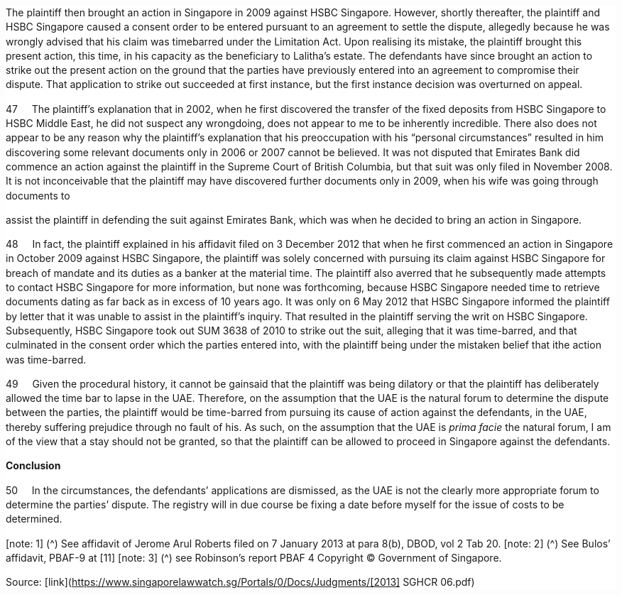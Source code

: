 The plaintiff then brought an action in Singapore in 2009 against HSBC Singapore. However, shortly thereafter, the plaintiff and HSBC Singapore caused a consent order to be entered pursuant to an agreement to settle the dispute, allegedly because he was wrongly advised that his claim was timebarred under the Limitation Act. Upon realising its mistake, the plaintiff brought this present action, this time, in his capacity as the beneficiary to Lalitha’s estate. The defendants have since brought an action to strike out the present action on the ground that the parties have previously entered into an agreement to compromise their dispute. That application to strike out succeeded at first instance, but the first instance decision was overturned on appeal. 

47     The plaintiff’s explanation that in 2002, when he first discovered the transfer of the fixed deposits from HSBC Singapore to HSBC Middle East, he did not suspect any wrongdoing, does not appear to me to be inherently incredible. There also does not appear to be any reason why the plaintiff’s explanation that his preoccupation with his “personal circumstances” resulted in him discovering some relevant documents only in 2006 or 2007 cannot be believed. It was not disputed that Emirates Bank did commence an action against the plaintiff in the Supreme Court of British Columbia, but that suit was only filed in November 2008. It is not inconceivable that the plaintiff may have discovered further documents only in 2009, when his wife was going through documents to 


assist the plaintiff in defending the suit against Emirates Bank, which was when he decided to bring an action in Singapore. 

48     In fact, the plaintiff explained in his affidavit filed on 3 December 2012 that when he first commenced an action in Singapore in October 2009 against HSBC Singapore, the plaintiff was solely concerned with pursuing its claim against HSBC Singapore for breach of mandate and its duties as a banker at the material time. The plaintiff also averred that he subsequently made attempts to contact HSBC Singapore for more information, but none was forthcoming, because HSBC Singapore needed time to retrieve documents dating as far back as in excess of 10 years ago. It was only on 6 May 2012 that HSBC Singapore informed the plaintiff by letter that it was unable to assist in the plaintiff’s inquiry. That resulted in the plaintiff serving the writ on HSBC Singapore. Subsequently, HSBC Singapore took out SUM 3638 of 2010 to strike out the suit, alleging that it was time-barred, and that culminated in the consent order which the parties entered into, with the plaintiff being under the mistaken belief that ithe action was time-barred. 

49     Given the procedural history, it cannot be gainsaid that the plaintiff was being dilatory or that the plaintiff has deliberately allowed the time bar to lapse in the UAE. Therefore, on the assumption that the UAE is the natural forum to determine the dispute between the parties, the plaintiff would be time-barred from pursuing its cause of action against the defendants, in the UAE, thereby suffering prejudice through no fault of his. As such, on the assumption that the UAE is _prima facie_ the natural forum, I am of the view that a stay should not be granted, so that the plaintiff can be allowed to proceed in Singapore against the defendants. 

**Conclusion** 

50     In the circumstances, the defendants’ applications are dismissed, as the UAE is not the clearly more appropriate forum to determine the parties’ dispute. The registry will in due course be fixing a date before myself for the issue of costs to be determined. 

[note: 1] (^) See affidavit of Jerome Arul Roberts filed on 7 January 2013 at para 8(b), DBOD, vol 2 Tab 20. [note: 2] (^) See Bulos’ affidavit, PBAF-9 at [11] [note: 3] (^) see Robinson’s report PBAF 4 Copyright © Government of Singapore. 


Source: [link](https://www.singaporelawwatch.sg/Portals/0/Docs/Judgments/[2013] SGHCR 06.pdf)
